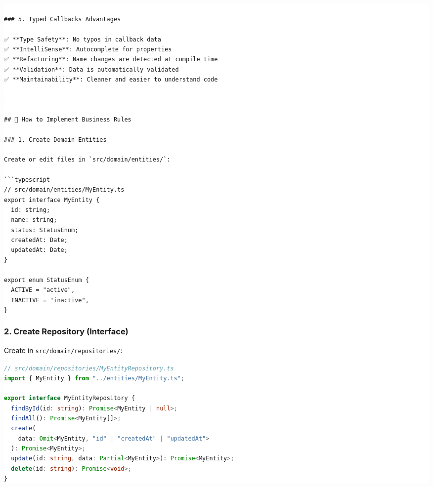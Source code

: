 ````

### 5. Typed Callbacks Advantages

✅ **Type Safety**: No typos in callback data
✅ **IntelliSense**: Autocomplete for properties
✅ **Refactoring**: Name changes are detected at compile time
✅ **Validation**: Data is automatically validated
✅ **Maintainability**: Cleaner and easier to understand code

---

## 💼 How to Implement Business Rules

### 1. Create Domain Entities

Create or edit files in `src/domain/entities/`:

```typescript
// src/domain/entities/MyEntity.ts
export interface MyEntity {
  id: string;
  name: string;
  status: StatusEnum;
  createdAt: Date;
  updatedAt: Date;
}

export enum StatusEnum {
  ACTIVE = "active",
  INACTIVE = "inactive",
}
````

### 2. Create Repository (Interface)

Create in `src/domain/repositories/`:

```typescript
// src/domain/repositories/MyEntityRepository.ts
import { MyEntity } from "../entities/MyEntity.ts";

export interface MyEntityRepository {
  findById(id: string): Promise<MyEntity | null>;
  findAll(): Promise<MyEntity[]>;
  create(
    data: Omit<MyEntity, "id" | "createdAt" | "updatedAt">
  ): Promise<MyEntity>;
  update(id: string, data: Partial<MyEntity>): Promise<MyEntity>;
  delete(id: string): Promise<void>;
}
```
